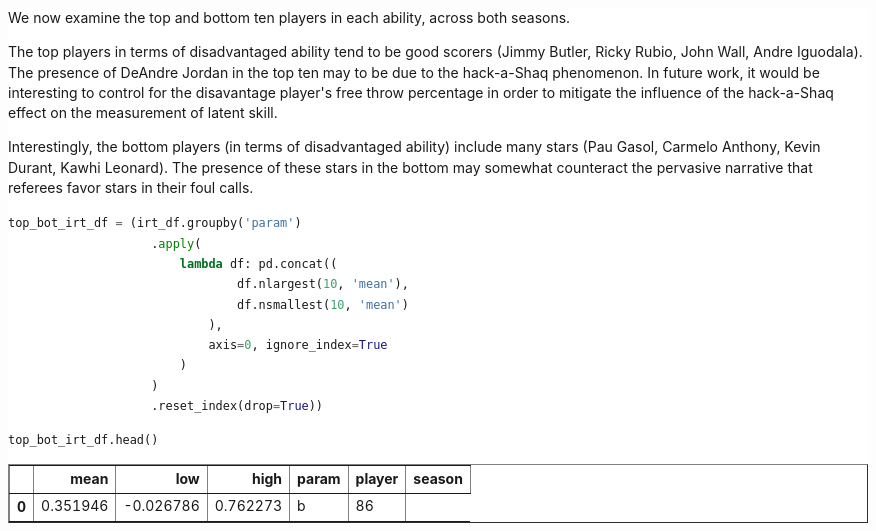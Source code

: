 
We now examine the top and bottom ten players in each ability, across both seasons.

The top players in terms of disadvantaged ability tend to be good scorers (Jimmy Butler, Ricky Rubio, John Wall, Andre Iguodala).  The presence of DeAndre Jordan in the top ten may to be due to the hack-a-Shaq phenomenon.  In future work, it would be interesting to control for the disavantage player's free throw percentage in order to mitigate the influence of the hack-a-Shaq effect on the measurement of latent skill.

Interestingly, the bottom players (in terms of disadvantaged ability) include many stars (Pau Gasol, Carmelo Anthony, Kevin Durant, Kawhi Leonard).  The presence of these stars in the bottom may somewhat counteract the pervasive narrative that referees favor stars in their foul calls.


```python
top_bot_irt_df = (irt_df.groupby('param')
                    .apply(
                        lambda df: pd.concat((
                                df.nlargest(10, 'mean'),
                                df.nsmallest(10, 'mean')
                            ),
                            axis=0, ignore_index=True
                        )
                    )
                    .reset_index(drop=True))
```


```python
top_bot_irt_df.head()
```




<div>
<style scoped>
    .dataframe tbody tr th:only-of-type {
        vertical-align: middle;
    }

    .dataframe tbody tr th {
        vertical-align: top;
    }

    .dataframe thead th {
        text-align: right;
    }
</style>
<center>
<table border="1" class="dataframe">
<thead>
<tr style="text-align: right;">
<th></th>
<th>mean</th>
<th>low</th>
<th>high</th>
<th>param</th>
<th>player</th>
<th>season</th>
</tr>
</thead>
<tbody>
<tr>
<th>0</th>
<td>0.351946</td>
<td>-0.026786</td>
<td>0.762273</td>
<td>b</td>
<td>86</td>